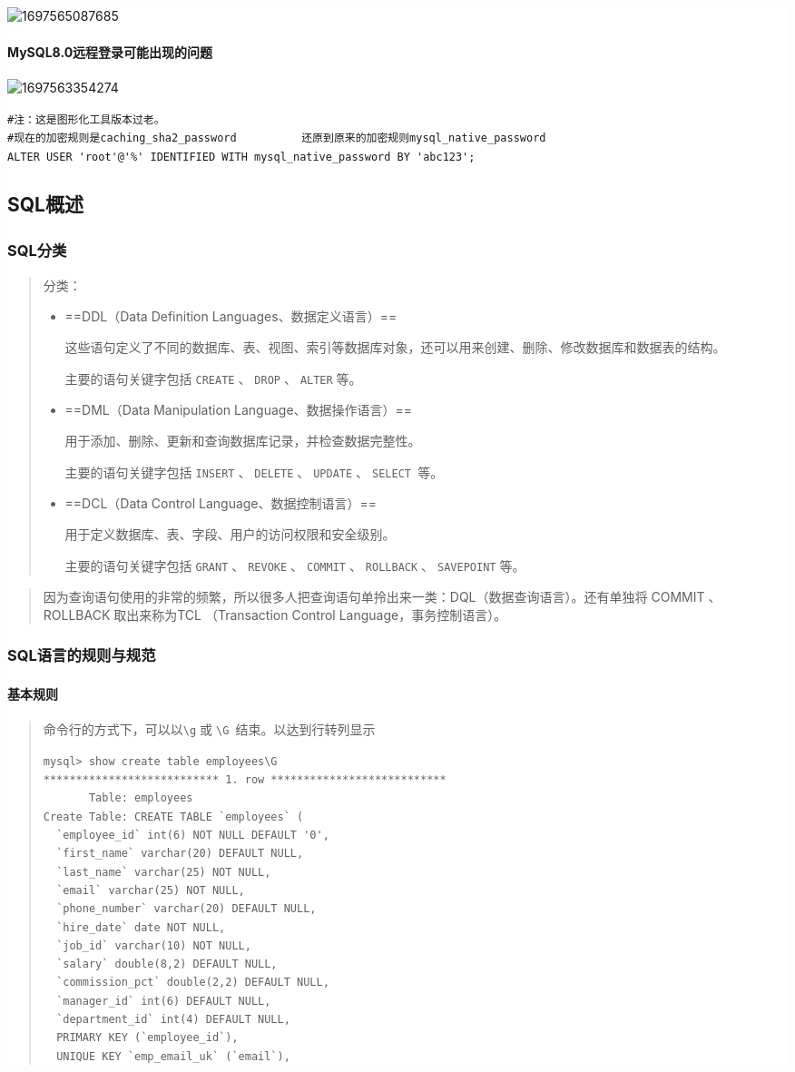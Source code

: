 ![1697565087685](MySQL.assets/1697565087685.png)

#### MySQL8.0远程登录可能出现的问题

![1697563354274](MySQL.assets/1697563354274.png)

```mysql
#注：这是图形化工具版本过老。
#现在的加密规则是caching_sha2_password			还原到原来的加密规则mysql_native_password
ALTER USER 'root'@'%' IDENTIFIED WITH mysql_native_password BY 'abc123';
```



## SQL概述

### SQL分类

> 分类：
>
> * ==DDL（Data Definition Languages、数据定义语言）==
>
>   这些语句定义了不同的数据库、表、视图、索引等数据库对象，还可以用来创建、删除、修改数据库和数据表的结构。
>
>   主要的语句关键字包括 `CREATE` 、 `DROP` 、 `ALTER` 等。
>
> * ==DML（Data Manipulation Language、数据操作语言）==
>
>   用于添加、删除、更新和查询数据库记录，并检查数据完整性。
>
>   主要的语句关键字包括 `INSERT` 、 `DELETE` 、 `UPDATE` 、 `SELECT `等。
>
> * ==DCL（Data Control Language、数据控制语言）==
>
>   用于定义数据库、表、字段、用户的访问权限和安全级别。
>
>   主要的语句关键字包括 `GRANT` 、 `REVOKE` 、 `COMMIT` 、 `ROLLBACK` 、 `SAVEPOINT` 等。

> ​	因为查询语句使用的非常的频繁，所以很多人把查询语句单拎出来一类：DQL（数据查询语言）。还有单独将 COMMIT 、 ROLLBACK 取出来称为TCL （Transaction Control Language，事务控制语言）。

### SQL语言的规则与规范

#### 基本规则

> 命令行的方式下，可以以`\g` 或 `\G `结束。以达到行转列显示
>
> ```mysql
> mysql> show create table employees\G
> *************************** 1. row ***************************
>        Table: employees
> Create Table: CREATE TABLE `employees` (
>   `employee_id` int(6) NOT NULL DEFAULT '0',
>   `first_name` varchar(20) DEFAULT NULL,
>   `last_name` varchar(25) NOT NULL,
>   `email` varchar(25) NOT NULL,
>   `phone_number` varchar(20) DEFAULT NULL,
>   `hire_date` date NOT NULL,
>   `job_id` varchar(10) NOT NULL,
>   `salary` double(8,2) DEFAULT NULL,
>   `commission_pct` double(2,2) DEFAULT NULL,
>   `manager_id` int(6) DEFAULT NULL,
>   `department_id` int(4) DEFAULT NULL,
>   PRIMARY KEY (`employee_id`),
>   UNIQUE KEY `emp_email_uk` (`email`),